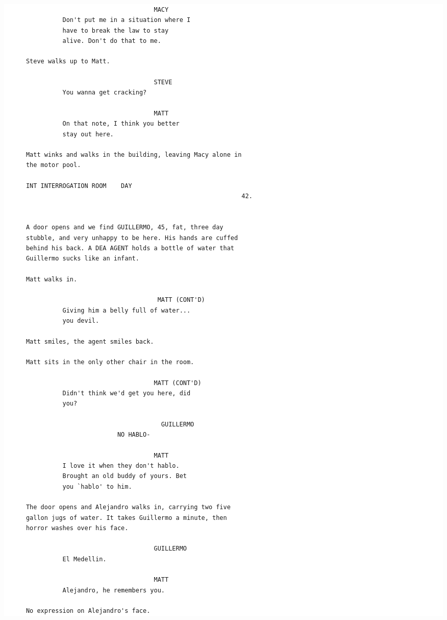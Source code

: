                                              MACY
                    Don't put me in a situation where I
                    have to break the law to stay
                    alive. Don't do that to me.
                         
          Steve walks up to Matt.
                         
                                             STEVE
                    You wanna get cracking?
                         
                                             MATT
                    On that note, I think you better
                    stay out here.
                         
          Matt winks and walks in the building, leaving Macy alone in
          the motor pool.
                         
          INT INTERROGATION ROOM    DAY
                                                                     42.
                         
                         
          A door opens and we find GUILLERMO, 45, fat, three day
          stubble, and very unhappy to be here. His hands are cuffed
          behind his back. A DEA AGENT holds a bottle of water that
          Guillermo sucks like an infant.
                         
          Matt walks in.
                         
                                              MATT (CONT'D)
                    Giving him a belly full of water...
                    you devil.
                         
          Matt smiles, the agent smiles back.
                         
          Matt sits in the only other chair in the room.
                         
                                             MATT (CONT'D)
                    Didn't think we'd get you here, did
                    you?
                         
                                               GUILLERMO
                                   NO HABLO-
                         
                                             MATT
                    I love it when they don't hablo.
                    Brought an old buddy of yours. Bet
                    you `hablo' to him.
                         
          The door opens and Alejandro walks in, carrying two five
          gallon jugs of water. It takes Guillermo a minute, then
          horror washes over his face.
                         
                                             GUILLERMO
                    El Medellin.
                         
                                             MATT
                    Alejandro, he remembers you.
                         
          No expression on Alejandro's face.
                         
